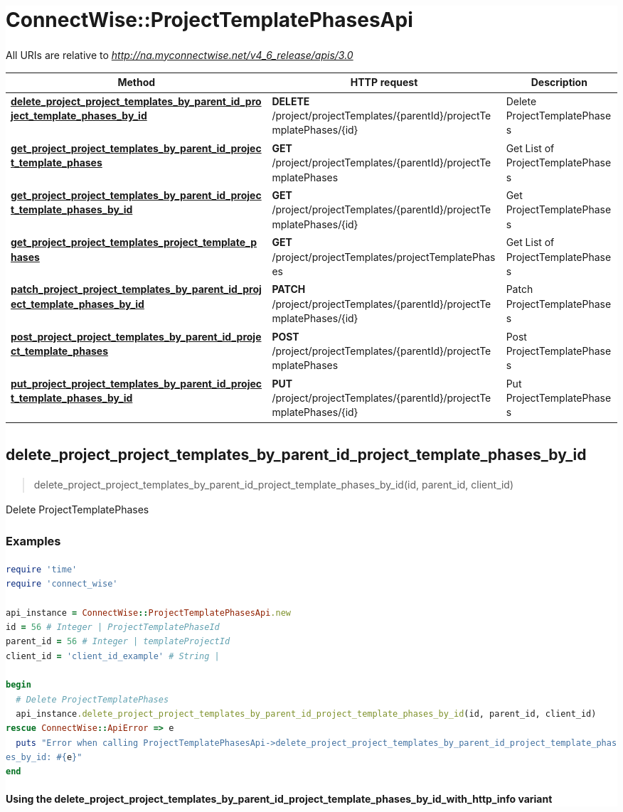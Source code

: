 # ConnectWise::ProjectTemplatePhasesApi

All URIs are relative to *http://na.myconnectwise.net/v4_6_release/apis/3.0*

| Method | HTTP request | Description |
| ------ | ------------ | ----------- |
| [**delete_project_project_templates_by_parent_id_project_template_phases_by_id**](ProjectTemplatePhasesApi.md#delete_project_project_templates_by_parent_id_project_template_phases_by_id) | **DELETE** /project/projectTemplates/{parentId}/projectTemplatePhases/{id} | Delete ProjectTemplatePhases |
| [**get_project_project_templates_by_parent_id_project_template_phases**](ProjectTemplatePhasesApi.md#get_project_project_templates_by_parent_id_project_template_phases) | **GET** /project/projectTemplates/{parentId}/projectTemplatePhases | Get List of ProjectTemplatePhases |
| [**get_project_project_templates_by_parent_id_project_template_phases_by_id**](ProjectTemplatePhasesApi.md#get_project_project_templates_by_parent_id_project_template_phases_by_id) | **GET** /project/projectTemplates/{parentId}/projectTemplatePhases/{id} | Get ProjectTemplatePhases |
| [**get_project_project_templates_project_template_phases**](ProjectTemplatePhasesApi.md#get_project_project_templates_project_template_phases) | **GET** /project/projectTemplates/projectTemplatePhases | Get List of ProjectTemplatePhases |
| [**patch_project_project_templates_by_parent_id_project_template_phases_by_id**](ProjectTemplatePhasesApi.md#patch_project_project_templates_by_parent_id_project_template_phases_by_id) | **PATCH** /project/projectTemplates/{parentId}/projectTemplatePhases/{id} | Patch ProjectTemplatePhases |
| [**post_project_project_templates_by_parent_id_project_template_phases**](ProjectTemplatePhasesApi.md#post_project_project_templates_by_parent_id_project_template_phases) | **POST** /project/projectTemplates/{parentId}/projectTemplatePhases | Post ProjectTemplatePhases |
| [**put_project_project_templates_by_parent_id_project_template_phases_by_id**](ProjectTemplatePhasesApi.md#put_project_project_templates_by_parent_id_project_template_phases_by_id) | **PUT** /project/projectTemplates/{parentId}/projectTemplatePhases/{id} | Put ProjectTemplatePhases |


## delete_project_project_templates_by_parent_id_project_template_phases_by_id

> delete_project_project_templates_by_parent_id_project_template_phases_by_id(id, parent_id, client_id)

Delete ProjectTemplatePhases

### Examples

```ruby
require 'time'
require 'connect_wise'

api_instance = ConnectWise::ProjectTemplatePhasesApi.new
id = 56 # Integer | ProjectTemplatePhaseId
parent_id = 56 # Integer | templateProjectId
client_id = 'client_id_example' # String | 

begin
  # Delete ProjectTemplatePhases
  api_instance.delete_project_project_templates_by_parent_id_project_template_phases_by_id(id, parent_id, client_id)
rescue ConnectWise::ApiError => e
  puts "Error when calling ProjectTemplatePhasesApi->delete_project_project_templates_by_parent_id_project_template_phases_by_id: #{e}"
end
```

#### Using the delete_project_project_templates_by_parent_id_project_template_phases_by_id_with_http_info variant
